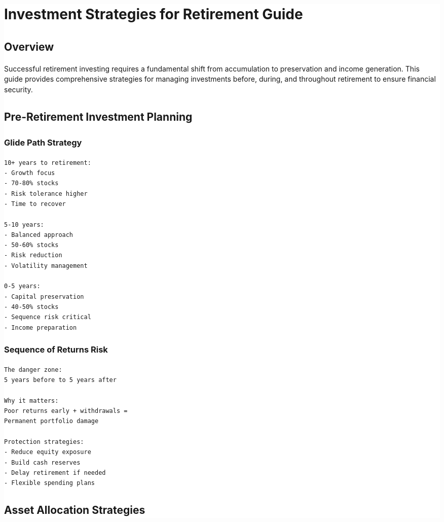 # Investment Strategies for Retirement Guide

## Overview
Successful retirement investing requires a fundamental shift from accumulation to preservation and income generation. This guide provides comprehensive strategies for managing investments before, during, and throughout retirement to ensure financial security.

## Pre-Retirement Investment Planning

### Glide Path Strategy
```
10+ years to retirement:
- Growth focus
- 70-80% stocks
- Risk tolerance higher
- Time to recover

5-10 years:
- Balanced approach
- 50-60% stocks
- Risk reduction
- Volatility management

0-5 years:
- Capital preservation
- 40-50% stocks
- Sequence risk critical
- Income preparation
```

### Sequence of Returns Risk
```
The danger zone:
5 years before to 5 years after

Why it matters:
Poor returns early + withdrawals = 
Permanent portfolio damage

Protection strategies:
- Reduce equity exposure
- Build cash reserves
- Delay retirement if needed
- Flexible spending plans
```

## Asset Allocation Strategies

